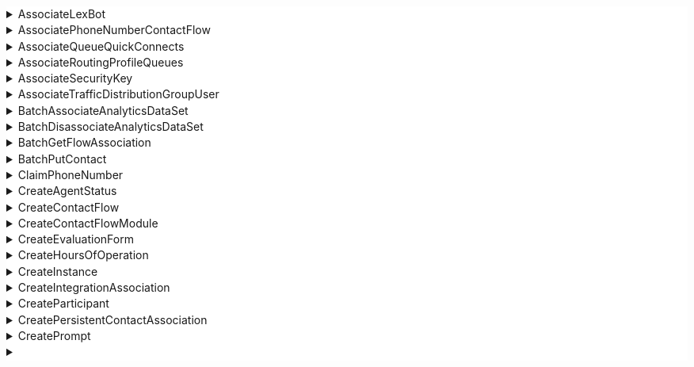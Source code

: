 <details><summary>
AssociateLexBot
</summary></details>
<details><summary>
AssociatePhoneNumberContactFlow
</summary></details>
<details><summary>
AssociateQueueQuickConnects
</summary></details>
<details><summary>
AssociateRoutingProfileQueues
</summary></details>
<details><summary>
AssociateSecurityKey
</summary></details>
<details><summary>
AssociateTrafficDistributionGroupUser
</summary></details>
<details><summary>
BatchAssociateAnalyticsDataSet
</summary></details>
<details><summary>
BatchDisassociateAnalyticsDataSet
</summary></details>
<details><summary>
BatchGetFlowAssociation
</summary></details>
<details><summary>
BatchPutContact
</summary></details>
<details><summary>
ClaimPhoneNumber
</summary></details>
<details><summary>
CreateAgentStatus
</summary></details>
<details><summary>
CreateContactFlow
</summary></details>
<details><summary>
CreateContactFlowModule
</summary></details>
<details><summary>
CreateEvaluationForm
</summary></details>
<details><summary>
CreateHoursOfOperation
</summary></details>
<details><summary>
CreateInstance
</summary></details>
<details><summary>
CreateIntegrationAssociation
</summary></details>
<details><summary>
CreateParticipant
</summary></details>
<details><summary>
CreatePersistentContactAssociation
</summary></details>
<details><summary>
CreatePrompt
</summary></details>
<details><summary>